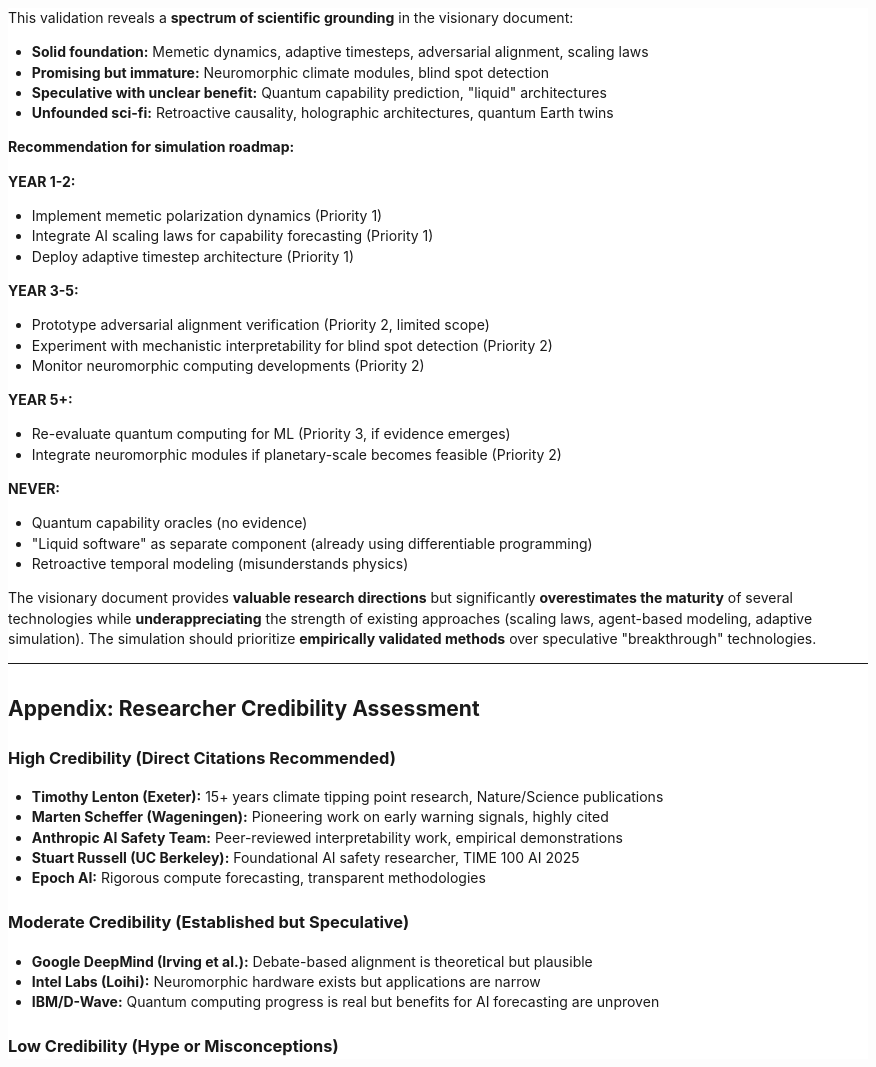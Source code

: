 This validation reveals a **spectrum of scientific grounding** in the visionary document:

- **Solid foundation:** Memetic dynamics, adaptive timesteps, adversarial alignment, scaling laws
- **Promising but immature:** Neuromorphic climate modules, blind spot detection
- **Speculative with unclear benefit:** Quantum capability prediction, "liquid" architectures
- **Unfounded sci-fi:** Retroactive causality, holographic architectures, quantum Earth twins

**Recommendation for simulation roadmap:**

**YEAR 1-2:**
- Implement memetic polarization dynamics (Priority 1)
- Integrate AI scaling laws for capability forecasting (Priority 1)
- Deploy adaptive timestep architecture (Priority 1)

**YEAR 3-5:**
- Prototype adversarial alignment verification (Priority 2, limited scope)
- Experiment with mechanistic interpretability for blind spot detection (Priority 2)
- Monitor neuromorphic computing developments (Priority 2)

**YEAR 5+:**
- Re-evaluate quantum computing for ML (Priority 3, if evidence emerges)
- Integrate neuromorphic modules if planetary-scale becomes feasible (Priority 2)

**NEVER:**
- Quantum capability oracles (no evidence)
- "Liquid software" as separate component (already using differentiable programming)
- Retroactive temporal modeling (misunderstands physics)

The visionary document provides **valuable research directions** but significantly **overestimates the maturity** of several technologies while **underappreciating** the strength of existing approaches (scaling laws, agent-based modeling, adaptive simulation). The simulation should prioritize **empirically validated methods** over speculative "breakthrough" technologies.

---

## Appendix: Researcher Credibility Assessment

### High Credibility (Direct Citations Recommended)

- **Timothy Lenton (Exeter):** 15+ years climate tipping point research, Nature/Science publications
- **Marten Scheffer (Wageningen):** Pioneering work on early warning signals, highly cited
- **Anthropic AI Safety Team:** Peer-reviewed interpretability work, empirical demonstrations
- **Stuart Russell (UC Berkeley):** Foundational AI safety researcher, TIME 100 AI 2025
- **Epoch AI:** Rigorous compute forecasting, transparent methodologies

### Moderate Credibility (Established but Speculative)

- **Google DeepMind (Irving et al.):** Debate-based alignment is theoretical but plausible
- **Intel Labs (Loihi):** Neuromorphic hardware exists but applications are narrow
- **IBM/D-Wave:** Quantum computing progress is real but benefits for AI forecasting are unproven

### Low Credibility (Hype or Misconceptions)
